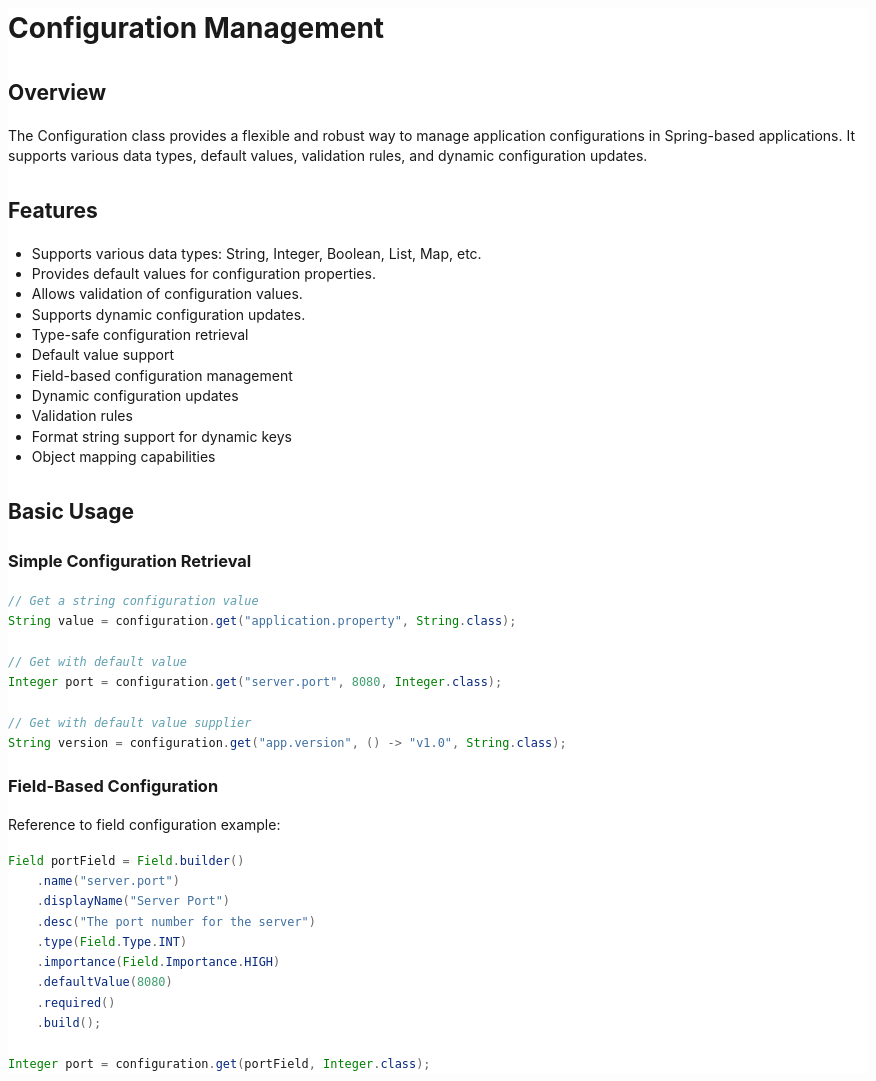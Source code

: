 # Configuration Management

## Overview

The Configuration class provides a flexible and robust way to manage application configurations in Spring-based applications. It supports various data types, default values, validation rules, and dynamic configuration updates.

## Features

- Supports various data types: String, Integer, Boolean, List, Map, etc.
- Provides default values for configuration properties.
- Allows validation of configuration values.
- Supports dynamic configuration updates.
- Type-safe configuration retrieval
- Default value support
- Field-based configuration management
- Dynamic configuration updates
- Validation rules
- Format string support for dynamic keys
- Object mapping capabilities

## Basic Usage


### Simple Configuration Retrieval

```java
// Get a string configuration value
String value = configuration.get("application.property", String.class);

// Get with default value
Integer port = configuration.get("server.port", 8080, Integer.class);

// Get with default value supplier
String version = configuration.get("app.version", () -> "v1.0", String.class);
```

### Field-Based Configuration

Reference to field configuration example:
```java
Field portField = Field.builder()
    .name("server.port")
    .displayName("Server Port")
    .desc("The port number for the server")
    .type(Field.Type.INT)
    .importance(Field.Importance.HIGH)
    .defaultValue(8080)
    .required()
    .build();

Integer port = configuration.get(portField, Integer.class);
```
